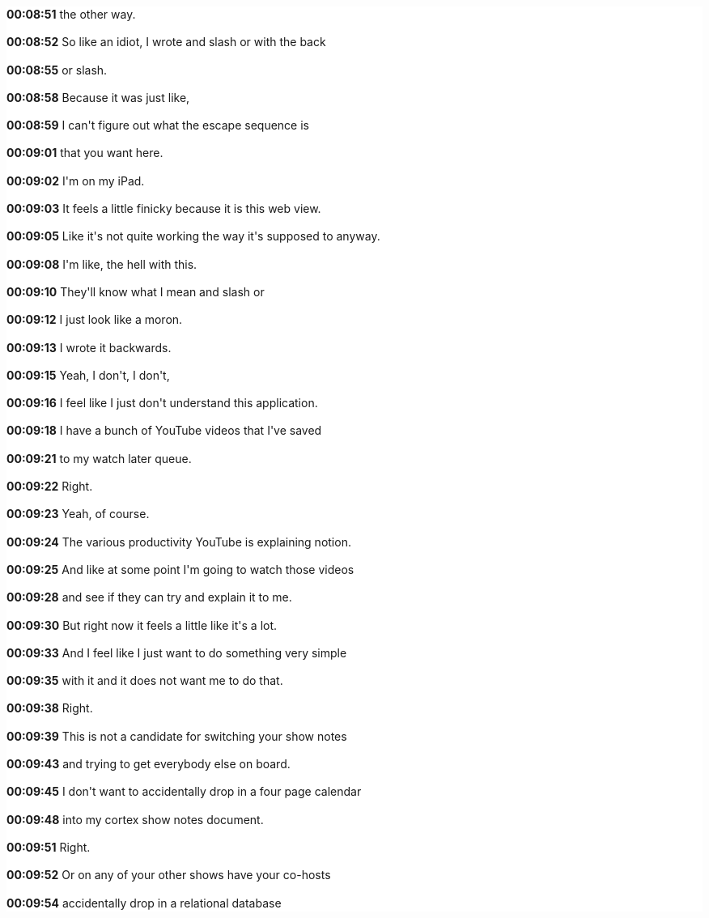 **00:08:51** the other way.

**00:08:52** So like an idiot, I wrote and slash or with the back

**00:08:55** or slash.

**00:08:58** Because it was just like,

**00:08:59** I can't figure out what the escape sequence is

**00:09:01** that you want here.

**00:09:02** I'm on my iPad.

**00:09:03** It feels a little finicky because it is this web view.

**00:09:05** Like it's not quite working the way it's supposed to anyway.

**00:09:08** I'm like, the hell with this.

**00:09:10** They'll know what I mean and slash or

**00:09:12** I just look like a moron.

**00:09:13** I wrote it backwards.

**00:09:15** Yeah, I don't, I don't,

**00:09:16** I feel like I just don't understand this application.

**00:09:18** I have a bunch of YouTube videos that I've saved

**00:09:21** to my watch later queue.

**00:09:22** Right.

**00:09:23** Yeah, of course.

**00:09:24** The various productivity YouTube is explaining notion.

**00:09:25** And like at some point I'm going to watch those videos

**00:09:28** and see if they can try and explain it to me.

**00:09:30** But right now it feels a little like it's a lot.

**00:09:33** And I feel like I just want to do something very simple

**00:09:35** with it and it does not want me to do that.

**00:09:38** Right.

**00:09:39** This is not a candidate for switching your show notes

**00:09:43** and trying to get everybody else on board.

**00:09:45** I don't want to accidentally drop in a four page calendar

**00:09:48** into my cortex show notes document.

**00:09:51** Right.

**00:09:52** Or on any of your other shows have your co-hosts

**00:09:54** accidentally drop in a relational database
